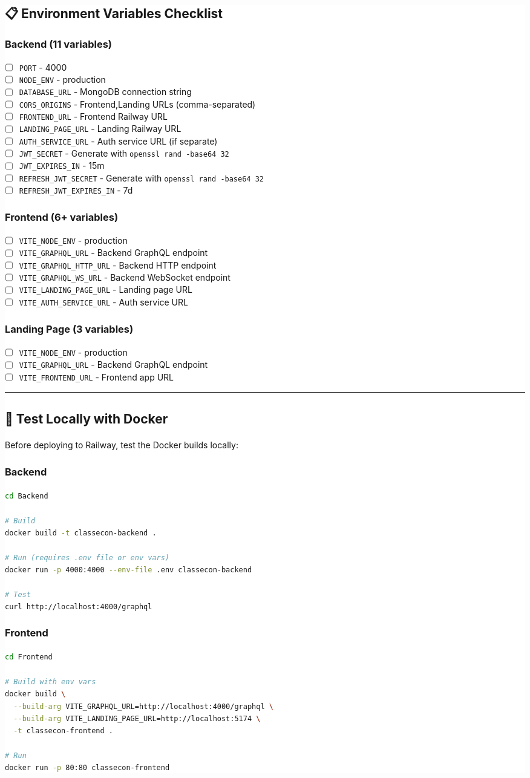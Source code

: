 
## 📋 Environment Variables Checklist

### Backend (11 variables)
- [ ] `PORT` - 4000
- [ ] `NODE_ENV` - production
- [ ] `DATABASE_URL` - MongoDB connection string
- [ ] `CORS_ORIGINS` - Frontend,Landing URLs (comma-separated)
- [ ] `FRONTEND_URL` - Frontend Railway URL
- [ ] `LANDING_PAGE_URL` - Landing Railway URL
- [ ] `AUTH_SERVICE_URL` - Auth service URL (if separate)
- [ ] `JWT_SECRET` - Generate with `openssl rand -base64 32`
- [ ] `JWT_EXPIRES_IN` - 15m
- [ ] `REFRESH_JWT_SECRET` - Generate with `openssl rand -base64 32`
- [ ] `REFRESH_JWT_EXPIRES_IN` - 7d

### Frontend (6+ variables)
- [ ] `VITE_NODE_ENV` - production
- [ ] `VITE_GRAPHQL_URL` - Backend GraphQL endpoint
- [ ] `VITE_GRAPHQL_HTTP_URL` - Backend HTTP endpoint
- [ ] `VITE_GRAPHQL_WS_URL` - Backend WebSocket endpoint
- [ ] `VITE_LANDING_PAGE_URL` - Landing page URL
- [ ] `VITE_AUTH_SERVICE_URL` - Auth service URL

### Landing Page (3 variables)
- [ ] `VITE_NODE_ENV` - production
- [ ] `VITE_GRAPHQL_URL` - Backend GraphQL endpoint
- [ ] `VITE_FRONTEND_URL` - Frontend app URL

---

## 🧪 Test Locally with Docker

Before deploying to Railway, test the Docker builds locally:

### Backend
```bash
cd Backend

# Build
docker build -t classecon-backend .

# Run (requires .env file or env vars)
docker run -p 4000:4000 --env-file .env classecon-backend

# Test
curl http://localhost:4000/graphql
```

### Frontend
```bash
cd Frontend

# Build with env vars
docker build \
  --build-arg VITE_GRAPHQL_URL=http://localhost:4000/graphql \
  --build-arg VITE_LANDING_PAGE_URL=http://localhost:5174 \
  -t classecon-frontend .

# Run
docker run -p 80:80 classecon-frontend

```